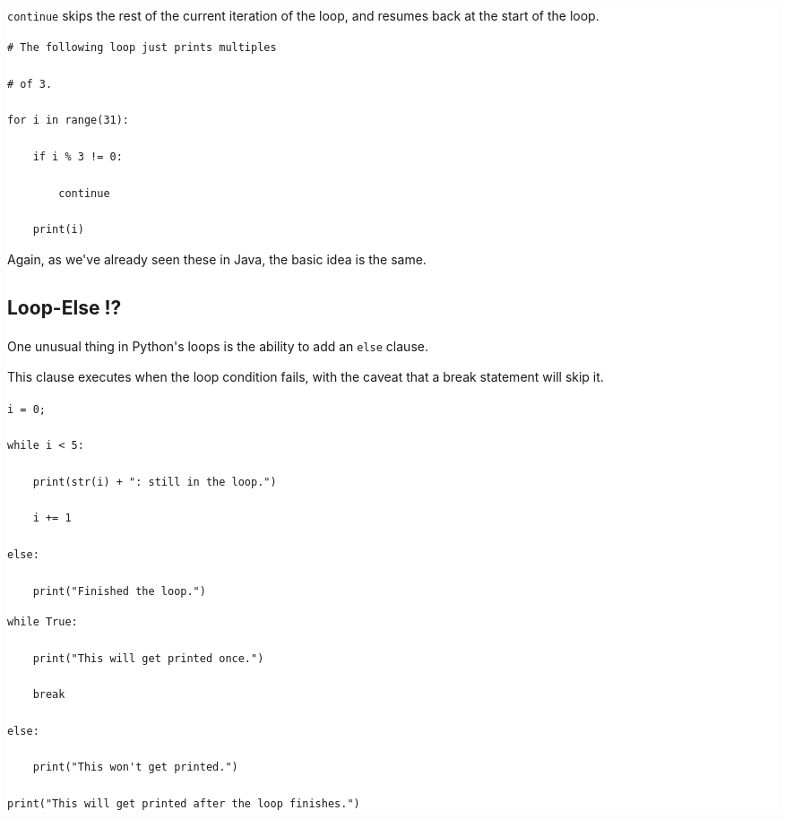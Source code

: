 
`continue` skips the rest of the current iteration of the loop, and resumes back at the start of the loop.

```
# The following loop just prints multiples

# of 3.

for i in range(31):

    if i % 3 != 0:

        continue

    print(i)

```

Again, as we've already seen these in Java, the basic idea is the same.


## Loop-Else !?

One unusual thing in Python's loops is the ability to add an `else` clause.

This clause executes when the loop condition fails, with the caveat that a break statement will skip it.


```
i = 0;

while i < 5:

    print(str(i) + ": still in the loop.")

    i += 1

else:

    print("Finished the loop.")

```

```
while True:

    print("This will get printed once.")

    break

else:

    print("This won't get printed.")

print("This will get printed after the loop finishes.")

```
